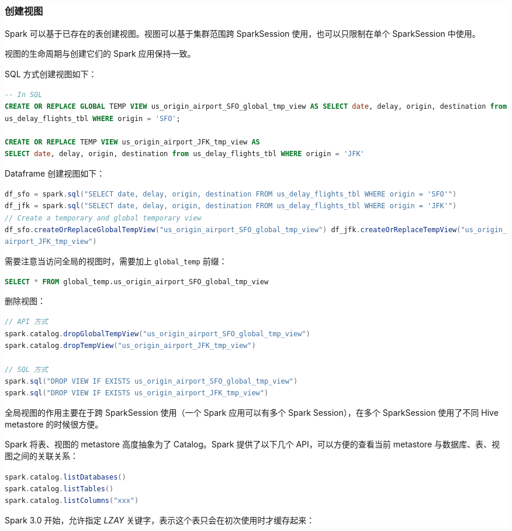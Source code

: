 ### 创建视图

Spark 可以基于已存在的表创建视图。视图可以基于集群范围跨 SparkSession 使用，也可以只限制在单个 SparkSession 中使用。

视图的生命周期与创建它们的 Spark 应用保持一致。

SQL 方式创建视图如下：

```sql
-- In SQL
CREATE OR REPLACE GLOBAL TEMP VIEW us_origin_airport_SFO_global_tmp_view AS SELECT date, delay, origin, destination from us_delay_flights_tbl WHERE origin = 'SFO';

CREATE OR REPLACE TEMP VIEW us_origin_airport_JFK_tmp_view AS
SELECT date, delay, origin, destination from us_delay_flights_tbl WHERE origin = 'JFK'
```

Dataframe 创建视图如下：

```scala
df_sfo = spark.sql("SELECT date, delay, origin, destination FROM us_delay_flights_tbl WHERE origin = 'SFO'")
df_jfk = spark.sql("SELECT date, delay, origin, destination FROM us_delay_flights_tbl WHERE origin = 'JFK'")
// Create a temporary and global temporary view
df_sfo.createOrReplaceGlobalTempView("us_origin_airport_SFO_global_tmp_view") df_jfk.createOrReplaceTempView("us_origin_airport_JFK_tmp_view")
```

需要注意当访问全局的视图时，需要加上 `global_temp` 前缀：

```sql
SELECT * FROM global_temp.us_origin_airport_SFO_global_tmp_view
```

删除视图：

```scala
// API 方式
spark.catalog.dropGlobalTempView("us_origin_airport_SFO_global_tmp_view") 
spark.catalog.dropTempView("us_origin_airport_JFK_tmp_view")

// SQL 方式
spark.sql("DROP VIEW IF EXISTS us_origin_airport_SFO_global_tmp_view")
spark.sql("DROP VIEW IF EXISTS us_origin_airport_JFK_tmp_view")
```

全局视图的作用主要在于跨 SparkSession 使用（一个 Spark 应用可以有多个 Spark Session），在多个 SparkSession 使用了不同 Hive metastore 的时候很方便。

Spark 将表、视图的 metastore 高度抽象为了 Catalog。Spark 提供了以下几个 API，可以方便的查看当前 metastore 与数据库、表、视图之间的关联关系：

```scala
spark.catalog.listDatabases()
spark.catalog.listTables()
spark.catalog.listColumns("xxx")
```

Spark 3.0 开始，允许指定 *LZAY* 关键字，表示这个表只会在初次使用时才缓存起来：
